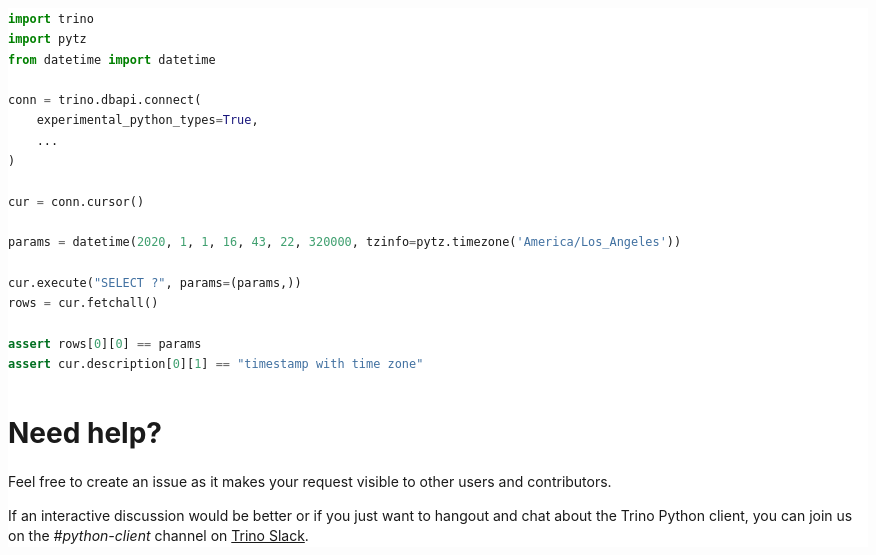 ```python
import trino
import pytz
from datetime import datetime

conn = trino.dbapi.connect(
    experimental_python_types=True,
    ...
)

cur = conn.cursor()

params = datetime(2020, 1, 1, 16, 43, 22, 320000, tzinfo=pytz.timezone('America/Los_Angeles'))

cur.execute("SELECT ?", params=(params,))
rows = cur.fetchall()

assert rows[0][0] == params
assert cur.description[0][1] == "timestamp with time zone"
```

# Need help?

Feel free to create an issue as it makes your request visible to other users and contributors.

If an interactive discussion would be better or if you just want to hangout and chat about
the Trino Python client, you can join us on the *#python-client* channel on
[Trino Slack](https://trino.io/slack.html).

